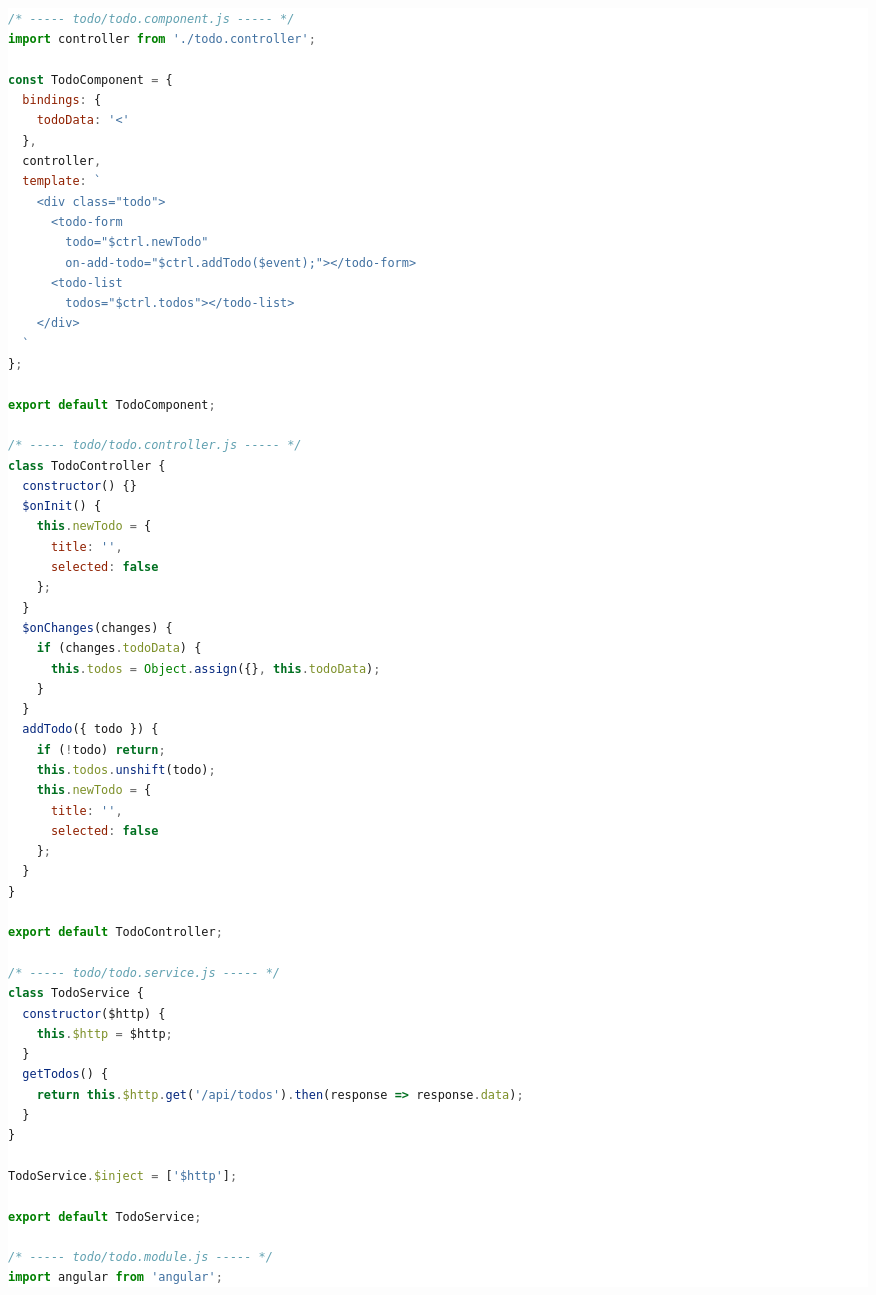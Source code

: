 ```js
/* ----- todo/todo.component.js ----- */
import controller from './todo.controller';

const TodoComponent = {
  bindings: {
    todoData: '<'
  },
  controller,
  template: `
    <div class="todo">
      <todo-form
        todo="$ctrl.newTodo"
        on-add-todo="$ctrl.addTodo($event);"></todo-form>
      <todo-list
        todos="$ctrl.todos"></todo-list>
    </div>
  `
};

export default TodoComponent;

/* ----- todo/todo.controller.js ----- */
class TodoController {
  constructor() {}
  $onInit() {
    this.newTodo = {
      title: '',
      selected: false
    };
  }
  $onChanges(changes) {
    if (changes.todoData) {
      this.todos = Object.assign({}, this.todoData);
    }
  }
  addTodo({ todo }) {
    if (!todo) return;
    this.todos.unshift(todo);
    this.newTodo = {
      title: '',
      selected: false
    };
  }
}

export default TodoController;

/* ----- todo/todo.service.js ----- */
class TodoService {
  constructor($http) {
    this.$http = $http;
  }
  getTodos() {
    return this.$http.get('/api/todos').then(response => response.data);
  }
}

TodoService.$inject = ['$http'];

export default TodoService;

/* ----- todo/todo.module.js ----- */
import angular from 'angular';
```